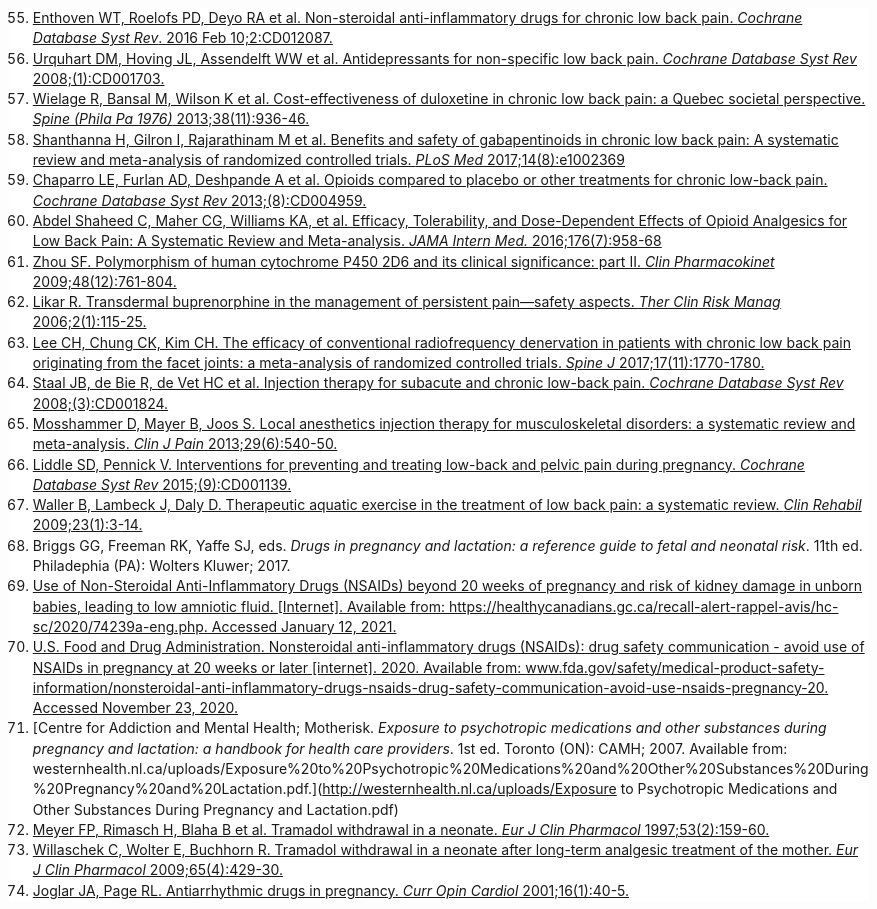 55. [Enthoven WT, Roelofs PD, Deyo RA et al. Non-steroidal anti-inflammatory drugs for chronic low back pain. *Cochrane Database Syst Rev*. 2016 Feb 10;2:CD012087.](https://www.ncbi.nlm.nih.gov/pubmed/26863524)
56. [Urquhart DM, Hoving JL, Assendelft WW et al. Antidepressants for non-specific low back pain. *Cochrane Database Syst Rev* 2008;(1):CD001703.](http://www.ncbi.nlm.nih.gov/pubmed/18253994?dopt=Abstract)
57. [Wielage R, Bansal M, Wilson K et al. Cost-effectiveness of duloxetine in chronic low back pain: a Quebec societal perspective. *Spine (Phila Pa 1976)* 2013;38(11):936-46.](http://www.ncbi.nlm.nih.gov/pubmed/23250234)
58. [Shanthanna H, Gilron I, Rajarathinam M et al. Benefits and safety of gabapentinoids in chronic low back pain: A systematic review and meta-analysis of randomized controlled trials. *PLoS Med* 2017;14(8):e1002369](https://www.ncbi.nlm.nih.gov/pubmed/28809936)
59. [Chaparro LE, Furlan AD, Deshpande A et al. Opioids compared to placebo or other treatments for chronic low-back pain. *Cochrane Database Syst Rev* 2013;(8):CD004959.](http://www.ncbi.nlm.nih.gov/pubmed/23983011)
60. [Abdel Shaheed C, Maher CG, Williams KA, et al. Efficacy, Tolerability, and Dose-Dependent Effects of Opioid Analgesics for Low Back Pain: A Systematic Review and Meta-analysis. *JAMA Intern Med.* 2016;176(7):958-68](https://www.ncbi.nlm.nih.gov/pubmed/27213267)
61. [Zhou SF. Polymorphism of human cytochrome P450 2D6 and its clinical significance: part II. *Clin Pharmacokinet* 2009;48(12):761-804.](http://www.ncbi.nlm.nih.gov/pubmed/19902987)
62. [Likar R. Transdermal buprenorphine in the management of persistent pain—safety aspects. *Ther Clin Risk Manag* 2006;2(1):115-25.](http://www.ncbi.nlm.nih.gov/pubmed/18360586)
63. [Lee CH, Chung CK, Kim CH. The efficacy of conventional radiofrequency denervation in patients with chronic low back pain originating from the facet joints: a meta-analysis of randomized controlled trials. *Spine J* 2017;17(11):1770-1780.](https://www.ncbi.nlm.nih.gov/pubmed/28576500)
64. [Staal JB, de Bie R, de Vet HC et al. Injection therapy for subacute and chronic low-back pain. *Cochrane Database Syst Rev* 2008;(3):CD001824.](http://www.ncbi.nlm.nih.gov/pubmed/18646078?dopt=Abstract)
65. [Mosshammer D, Mayer B, Joos S. Local anesthetics injection therapy for musculoskeletal disorders: a systematic review and meta-analysis. *Clin J Pain* 2013;29(6):540-50.](http://www.ncbi.nlm.nih.gov/pubmed/23247004)
66. [Liddle SD, Pennick V. Interventions for preventing and treating low-back and pelvic pain during pregnancy. *Cochrane Database Syst Rev* 2015;(9):CD001139.](https://www.ncbi.nlm.nih.gov/pubmed/26422811)
67. [Waller B, Lambeck J, Daly D. Therapeutic aquatic exercise in the treatment of low back pain: a systematic review. *Clin Rehabil* 2009;23(1):3-14.](http://www.ncbi.nlm.nih.gov/pubmed/19114433?dopt=Abstract)
68. Briggs GG, Freeman RK, Yaffe SJ, eds. *Drugs in pregnancy and lactation: a reference guide to fetal and neonatal risk*. 11​th ed. Philadephia (PA): Wolters Kluwer; 2017.
69. [Use of Non-Steroidal Anti-Inflammatory Drugs (NSAIDs) beyond 20 weeks of pregnancy and risk of kidney damage in unborn babies, leading to low amniotic fluid. [Internet]. Available from: https://healthycanadians.gc.ca/recall-alert-rappel-avis/hc-sc/2020/74239a-eng.php. Accessed January 12, 2021.](https://healthycanadians.gc.ca/recall-alert-rappel-avis/hc-sc/2020/74239a-eng.php)
70. [U.S. Food and Drug Administration. Nonsteroidal anti-inflammatory drugs (NSAIDs): drug safety communication - avoid use of NSAIDs in pregnancy at 20 weeks or later [internet]. 2020. Available from: www.fda.gov/safety/medical-product-safety-information/nonsteroidal-anti-inflammatory-drugs-nsaids-drug-safety-communication-avoid-use-nsaids-pregnancy-20. Accessed November 23, 2020.](https://www.fda.gov/safety/medical-product-safety-information/nonsteroidal-anti-inflammatory-drugs-nsaids-drug-safety-communication-avoid-use-nsaids-pregnancy-20)
71. [Centre for Addiction and Mental Health; Motherisk. *Exposure to psychotropic medications and other substances during pregnancy and lactation: a handbook for health care providers*. 1​st ed. Toronto (ON): CAMH; 2007. Available from: westernhealth.nl.ca/uploads/Exposure%20to%20Psychotropic%20Medications%20and%20Other%20Substances%20During%20Pregnancy%20and%20Lactation.pdf.](http://westernhealth.nl.ca/uploads/Exposure to Psychotropic Medications and Other Substances During Pregnancy and Lactation.pdf)
72. [Meyer FP, Rimasch H, Blaha B et al. Tramadol withdrawal in a neonate. *Eur J Clin Pharmacol* 1997;53(2):159-60.](http://www.ncbi.nlm.nih.gov/pubmed/9403290?dopt=Abstract)
73. [Willaschek C, Wolter E, Buchhorn R. Tramadol withdrawal in a neonate after long-term analgesic treatment of the mother. *Eur J Clin Pharmacol* 2009;65(4):429-30.](http://www.ncbi.nlm.nih.gov/pubmed/19083210?dopt=Abstract)
74. [Joglar JA, Page RL. Antiarrhythmic drugs in pregnancy. *Curr Opin Cardiol* 2001;16(1):40-5.](http://www.ncbi.nlm.nih.gov/pubmed/11124717)